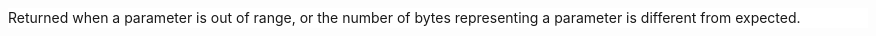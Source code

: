 <td>Returned when a parameter is out of range, or the number of bytes representing a parameter is different from expected.</td>
</tr>
</table>
